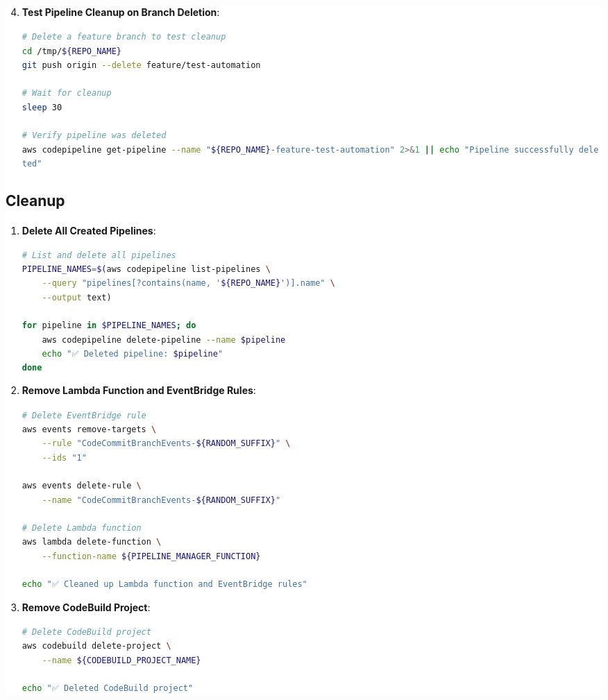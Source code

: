 4. **Test Pipeline Cleanup on Branch Deletion**:

   ```bash
   # Delete a feature branch to test cleanup
   cd /tmp/${REPO_NAME}
   git push origin --delete feature/test-automation
   
   # Wait for cleanup
   sleep 30
   
   # Verify pipeline was deleted
   aws codepipeline get-pipeline --name "${REPO_NAME}-feature-test-automation" 2>&1 || echo "Pipeline successfully deleted"
   ```

## Cleanup

1. **Delete All Created Pipelines**:

   ```bash
   # List and delete all pipelines
   PIPELINE_NAMES=$(aws codepipeline list-pipelines \
       --query "pipelines[?contains(name, '${REPO_NAME}')].name" \
       --output text)
   
   for pipeline in $PIPELINE_NAMES; do
       aws codepipeline delete-pipeline --name $pipeline
       echo "✅ Deleted pipeline: $pipeline"
   done
   ```

2. **Remove Lambda Function and EventBridge Rules**:

   ```bash
   # Delete EventBridge rule
   aws events remove-targets \
       --rule "CodeCommitBranchEvents-${RANDOM_SUFFIX}" \
       --ids "1"
   
   aws events delete-rule \
       --name "CodeCommitBranchEvents-${RANDOM_SUFFIX}"
   
   # Delete Lambda function
   aws lambda delete-function \
       --function-name ${PIPELINE_MANAGER_FUNCTION}
   
   echo "✅ Cleaned up Lambda function and EventBridge rules"
   ```

3. **Remove CodeBuild Project**:

   ```bash
   # Delete CodeBuild project
   aws codebuild delete-project \
       --name ${CODEBUILD_PROJECT_NAME}
   
   echo "✅ Deleted CodeBuild project"
   ```
